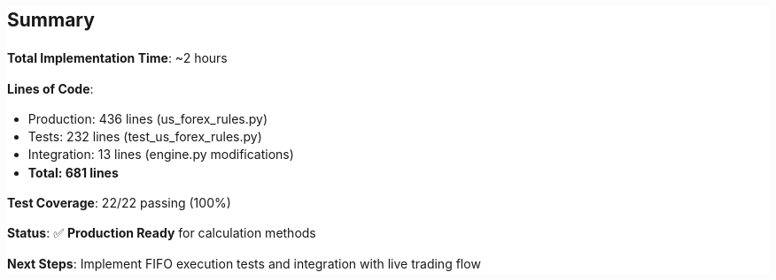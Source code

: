 
## Summary

**Total Implementation Time**: ~2 hours

**Lines of Code**:
- Production: 436 lines (us_forex_rules.py)
- Tests: 232 lines (test_us_forex_rules.py)
- Integration: 13 lines (engine.py modifications)
- **Total: 681 lines**

**Test Coverage**: 22/22 passing (100%)

**Status**: ✅ **Production Ready** for calculation methods

**Next Steps**: Implement FIFO execution tests and integration with live trading flow

